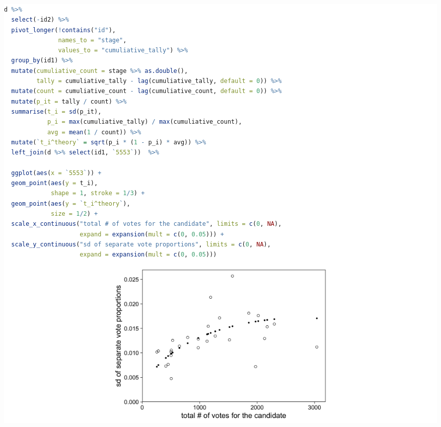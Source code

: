 

``` r
d %>% 
  select(-id2) %>% 
  pivot_longer(!contains("id"), 
               names_to = "stage",
               values_to = "cumuliative_tally") %>% 
  group_by(id1) %>% 
  mutate(cumuliative_count = stage %>% as.double(),
         tally = cumuliative_tally - lag(cumuliative_tally, default = 0)) %>% 
  mutate(count = cumuliative_count - lag(cumuliative_count, default = 0)) %>% 
  mutate(p_it = tally / count) %>% 
  summarise(t_i = sd(p_it),
            p_i = max(cumuliative_tally) / max(cumuliative_count),
            avg = mean(1 / count)) %>% 
  mutate(`t_i^theory` = sqrt(p_i * (1 - p_i) * avg)) %>% 
  left_join(d %>% select(id1, `5553`))  %>% 
  
  ggplot(aes(x = `5553`)) +
  geom_point(aes(y = t_i),
             shape = 1, stroke = 1/3) +
  geom_point(aes(y = `t_i^theory`),
             size = 1/2) +
  scale_x_continuous("total # of votes for the candidate", limits = c(0, NA),
                     expand = expansion(mult = c(0, 0.05))) +
  scale_y_continuous("sd of separate vote proportions", limits = c(0, NA),
                     expand = expansion(mult = c(0, 0.05)))
```

<img src="04_files/figure-gfm/unnamed-chunk-37-1.png" width="432" style="display: block; margin: auto;" />
